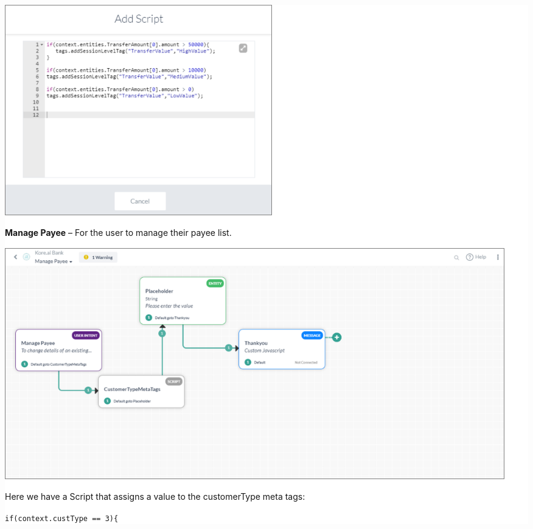 <img src="./../images/transfer-funds-add-scripts.png" alt="Transfer Funds Add Scripts" title="Transfer Funds Add Scripts" style="border: 1px solid gray; zoom:80%;">


**Manage Payee** – For the user to manage their payee list.

<img src="./../images/manage-payee.png" alt="Manage Payee" title="Manage Payee" style="border: 1px solid gray; zoom:80%;">


Here we have a Script that assigns a value to the customerType meta tags: 

`if(context.custType == 3){`
